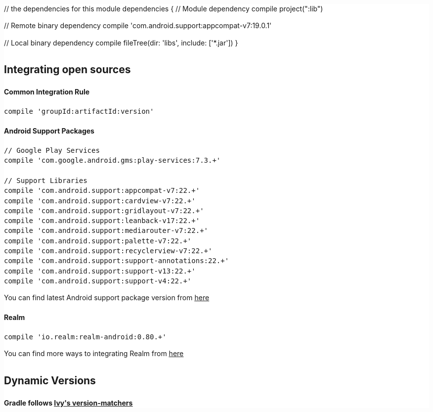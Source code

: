 // the dependencies for this module
dependencies {
   // Module dependency
   compile project(":lib")

   // Remote binary dependency
   compile 'com.android.support:appcompat-v7:19.0.1'

   // Local binary dependency
   compile fileTree(dir: 'libs', include: ['*.jar'])
}
</pre>

## Integrating open sources

#### Common Integration Rule
<pre class="prettyprint">
compile 'groupId:artifactId:version'
</pre>

#### Android Support Packages
<pre class="prettyprint">
// Google Play Services
compile 'com.google.android.gms:play-services:7.3.+'

// Support Libraries
compile 'com.android.support:appcompat-v7:22.+'
compile 'com.android.support:cardview-v7:22.+'
compile 'com.android.support:gridlayout-v7:22.+'
compile 'com.android.support:leanback-v17:22.+'
compile 'com.android.support:mediarouter-v7:22.+'
compile 'com.android.support:palette-v7:22.+'
compile 'com.android.support:recyclerview-v7:22.+'
compile 'com.android.support:support-annotations:22.+'
compile 'com.android.support:support-v13:22.+'
compile 'com.android.support:support-v4:22.+'
</pre>

You can find latest Android support package version from <u>[here](http://developer.android.com/tools/support-library/features.html)</u>

#### Realm
<pre class="prettyprint">
compile 'io.realm:realm-android:0.80.+'
</pre>

You can find more ways to integrating Realm from <u>[here](http://realm.io/docs/java/latest/#installation)</u>

## Dynamic Versions

#### Gradle follows <u>[Ivy's version-matchers](http://ant.apache.org/ivy/history/trunk/settings/version-matchers.html)</u>
